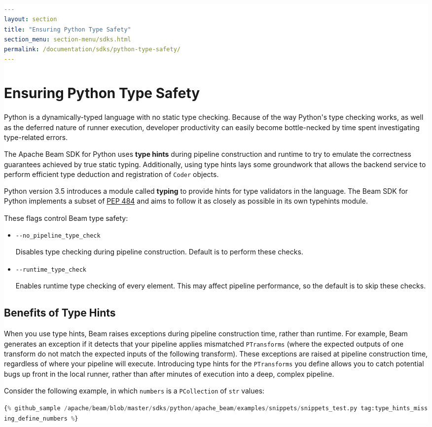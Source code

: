 ```yaml
---
layout: section
title: "Ensuring Python Type Safety"
section_menu: section-menu/sdks.html
permalink: /documentation/sdks/python-type-safety/
---
```


#  Ensuring Python Type Safety

Python is a dynamically-typed language with no static type checking. Because of the way Python's type checking works, as well as the deferred nature of runner execution, developer productivity can easily become bottle-necked by time spent investigating type-related errors.

The Apache Beam SDK for Python uses **type hints** during pipeline construction and runtime to try to emulate the correctness guarantees achieved by true static typing. Additionally, using type hints lays some groundwork that allows the backend service to perform efficient type deduction and registration of `Coder` objects.

Python version 3.5 introduces a module called **typing** to provide hints for type validators in the language.
The Beam SDK for Python implements a subset of [PEP 484](https://www.python.org/dev/peps/pep-0484/) and aims to follow it as closely as possible in its own typehints module.

These flags control Beam type safety:
- `--no_pipeline_type_check`

  Disables type checking during pipeline construction.
  Default is to perform these checks.
- `--runtime_type_check`

  Enables runtime type checking of every element.
  This may affect pipeline performance, so the default is to skip these checks.

## Benefits of Type Hints

When you use type hints, Beam raises exceptions during pipeline construction time, rather than runtime.
For example, Beam generates an exception if it detects that your pipeline applies mismatched `PTransforms` (where the expected outputs of one transform do not match the expected inputs of the following transform).
These exceptions are raised at pipeline construction time, regardless of where your pipeline will execute.
Introducing type hints for the `PTransforms` you define allows you to catch potential bugs up front in the local runner, rather than after minutes of execution into a deep, complex pipeline.

Consider the following example, in which `numbers` is a `PCollection` of `str` values:

```py
{% github_sample /apache/beam/blob/master/sdks/python/apache_beam/examples/snippets/snippets_test.py tag:type_hints_missing_define_numbers %}
```
